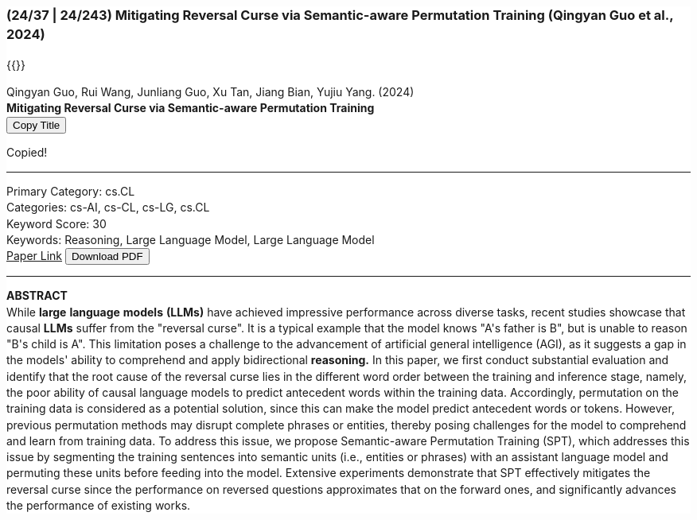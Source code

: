 
### (24/37 | 24/243) Mitigating Reversal Curse via Semantic-aware Permutation Training (Qingyan Guo et al., 2024)

{{<citation>}}

Qingyan Guo, Rui Wang, Junliang Guo, Xu Tan, Jiang Bian, Yujiu Yang. (2024)  
**Mitigating Reversal Curse via Semantic-aware Permutation Training**
<br/>
<button class="copy-to-clipboard" title="Mitigating Reversal Curse via Semantic-aware Permutation Training" index=24>
  <span class="copy-to-clipboard-item">Copy Title<span>
</button>
<div class="toast toast-copied toast-index-24 align-items-center text-bg-secondary border-0 position-absolute top-0 end-0" role="alert" aria-live="assertive" aria-atomic="true">
  <div class="d-flex">
    <div class="toast-body">
      Copied!
    </div>
  </div>
</div>

---
Primary Category: cs.CL  
Categories: cs-AI, cs-CL, cs-LG, cs.CL  
Keyword Score: 30  
Keywords: Reasoning, Large Language Model, Large Language Model  
<a type="button" class="btn btn-outline-primary" href="http://arxiv.org/abs/2403.00758v2" target="_blank" >Paper Link</a>
<button type="button" class="btn btn-outline-primary download-pdf" url="https://arxiv.org/pdf/2403.00758v2.pdf" filename="2403.00758v2.pdf">Download PDF</button>

---


**ABSTRACT**  
While <b>large</b> <b>language</b> <b>models</b> <b>(LLMs)</b> have achieved impressive performance across diverse tasks, recent studies showcase that causal <b>LLMs</b> suffer from the "reversal curse". It is a typical example that the model knows "A's father is B", but is unable to reason "B's child is A". This limitation poses a challenge to the advancement of artificial general intelligence (AGI), as it suggests a gap in the models' ability to comprehend and apply bidirectional <b>reasoning.</b> In this paper, we first conduct substantial evaluation and identify that the root cause of the reversal curse lies in the different word order between the training and inference stage, namely, the poor ability of causal language models to predict antecedent words within the training data. Accordingly, permutation on the training data is considered as a potential solution, since this can make the model predict antecedent words or tokens. However, previous permutation methods may disrupt complete phrases or entities, thereby posing challenges for the model to comprehend and learn from training data. To address this issue, we propose Semantic-aware Permutation Training (SPT), which addresses this issue by segmenting the training sentences into semantic units (i.e., entities or phrases) with an assistant language model and permuting these units before feeding into the model. Extensive experiments demonstrate that SPT effectively mitigates the reversal curse since the performance on reversed questions approximates that on the forward ones, and significantly advances the performance of existing works.
